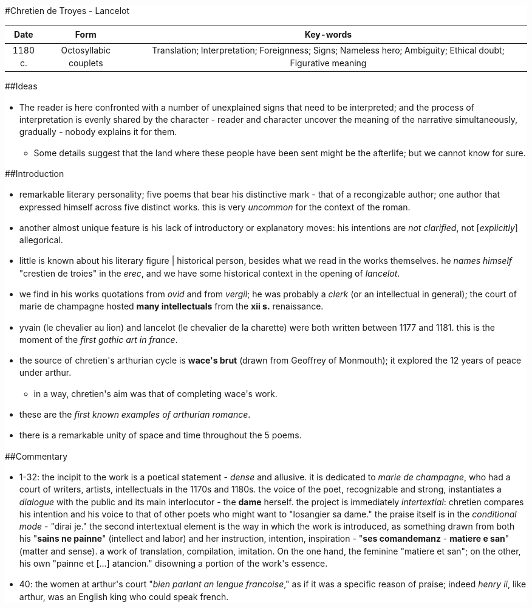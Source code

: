 #Chretien de Troyes - Lancelot

|Date|Form|Key-words|
|:---:|:---:|:---:|
|1180 c.|Octosyllabic couplets|Translation; Interpretation; Foreignness; Signs; Nameless hero; Ambiguity; Ethical doubt; Figurative meaning|

##Ideas

- The reader is here confronted with a number of unexplained signs that need to be interpreted; and the process of interpretation is evenly shared by the character - reader and character uncover the meaning of the narrative simultaneously, gradually - nobody explains it for them.

	- Some details suggest that the land where these people have been sent might be the afterlife; but we cannot know for sure.

##Introduction

- remarkable literary personality; five poems that bear his distinctive mark - that of a recongizable author; one author that expressed himself across five distinct works. this is very _uncommon_ for the context of the roman.

- another almost unique feature is his lack of introductory or explanatory moves: his intentions are _not clarified_, not [_explicitly_] allegorical.

- little is known about his literary figure | historical person, besides what we read in the works themselves. he _names himself_ "crestien de troies" in the _erec_, and we have some historical context in the opening of _lancelot_.

- we find in his works quotations from _ovid_ and from _vergil_; he was probably a _clerk_ (or an intellectual in general); the court of marie de champagne hosted __many intellectuals__ from the __xii s.__ renaissance.

- yvain (le chevalier au lion) and lancelot (le chevalier de la charette) were both written between 1177 and 1181. this is the moment of the _first gothic art in france_.

- the source of chretien's arthurian cycle is __wace's brut__ (drawn from Geoffrey of Monmouth); it explored the 12 years of peace under arthur.
	- in a way, chretien's aim was that of completing wace's work.

- these are the _first known examples of arthurian romance_.

- there is a remarkable unity of space and time throughout the 5 poems.

##Commentary

- 1-32: the incipit to the work is a poetical statement - _dense_ and allusive. it is dedicated to _marie de champagne_, who had a court of writers, artists, intellectuals in the 1170s and 1180s. the voice of the poet, recognizable and strong, instantiates a _dialogue_ with the public and its main interlocutor - the __dame__ herself. the project is immediately _intertextial_: chretien compares his intention and his voice to that of other poets who might want to "losangier sa dame." the praise itself is in the _conditional mode_ - "dirai je." the second intertextual element is the way in which the work is introduced, as something drawn from both his "__sains ne painne__" (intellect and labor) and her instruction, intention, inspiration - "__ses comandemanz__ - __matiere e san__" (matter and sense). a work of translation, compilation, imitation. On the one hand, the feminine "matiere et san"; on the other, his own "painne et [...] atancion." disowning a portion of the work's essence.

- 40: the women at arthur's court "_bien parlant an lengue francoise_," as if it was a specific reason of praise; indeed _henry ii_, like arthur, was an English king who could speak french.
